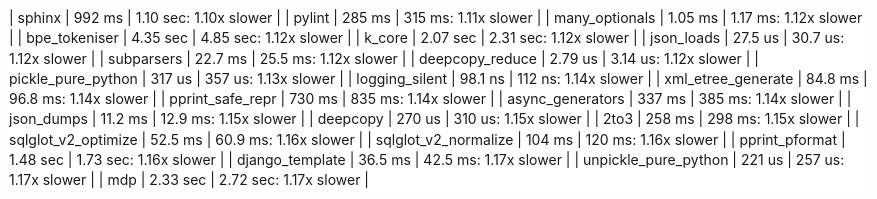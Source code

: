 | sphinx                     | 992 ms                                                                                                            | 1.10 sec: 1.10x slower                                                                                                  |
| pylint                     | 285 ms                                                                                                            | 315 ms: 1.11x slower                                                                                                    |
| many_optionals             | 1.05 ms                                                                                                           | 1.17 ms: 1.12x slower                                                                                                   |
| bpe_tokeniser              | 4.35 sec                                                                                                          | 4.85 sec: 1.12x slower                                                                                                  |
| k_core                     | 2.07 sec                                                                                                          | 2.31 sec: 1.12x slower                                                                                                  |
| json_loads                 | 27.5 us                                                                                                           | 30.7 us: 1.12x slower                                                                                                   |
| subparsers                 | 22.7 ms                                                                                                           | 25.5 ms: 1.12x slower                                                                                                   |
| deepcopy_reduce            | 2.79 us                                                                                                           | 3.14 us: 1.12x slower                                                                                                   |
| pickle_pure_python         | 317 us                                                                                                            | 357 us: 1.13x slower                                                                                                    |
| logging_silent             | 98.1 ns                                                                                                           | 112 ns: 1.14x slower                                                                                                    |
| xml_etree_generate         | 84.8 ms                                                                                                           | 96.8 ms: 1.14x slower                                                                                                   |
| pprint_safe_repr           | 730 ms                                                                                                            | 835 ms: 1.14x slower                                                                                                    |
| async_generators           | 337 ms                                                                                                            | 385 ms: 1.14x slower                                                                                                    |
| json_dumps                 | 11.2 ms                                                                                                           | 12.9 ms: 1.15x slower                                                                                                   |
| deepcopy                   | 270 us                                                                                                            | 310 us: 1.15x slower                                                                                                    |
| 2to3                       | 258 ms                                                                                                            | 298 ms: 1.15x slower                                                                                                    |
| sqlglot_v2_optimize        | 52.5 ms                                                                                                           | 60.9 ms: 1.16x slower                                                                                                   |
| sqlglot_v2_normalize       | 104 ms                                                                                                            | 120 ms: 1.16x slower                                                                                                    |
| pprint_pformat             | 1.48 sec                                                                                                          | 1.73 sec: 1.16x slower                                                                                                  |
| django_template            | 36.5 ms                                                                                                           | 42.5 ms: 1.17x slower                                                                                                   |
| unpickle_pure_python       | 221 us                                                                                                            | 257 us: 1.17x slower                                                                                                    |
| mdp                        | 2.33 sec                                                                                                          | 2.72 sec: 1.17x slower                                                                                                  |